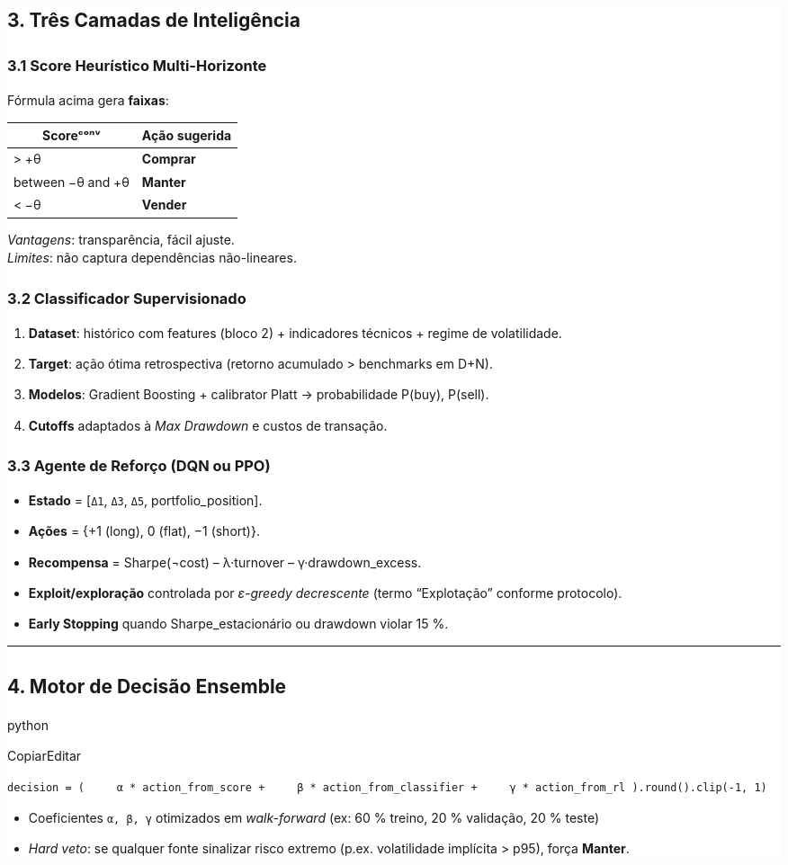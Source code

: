 
## 3. Três Camadas de Inteligência

### 3.1 Score Heurístico Multi-Horizonte

Fórmula acima gera **faixas**:

|Scoreᶜᵒⁿᵛ|Ação sugerida|
|---|---|
|> +θ|**Comprar**|
|between −θ and +θ|**Manter**|
|< −θ|**Vender**|

_Vantagens_: transparência, fácil ajuste.  
_Limites_: não captura dependências não-lineares.

### 3.2 Classificador Supervisionado

1. **Dataset**: histórico com features (bloco 2) + indicadores técnicos + regime de volatilidade.
    
2. **Target**: ação ótima retrospectiva (retorno acumulado > benchmarks em D+N).
    
3. **Modelos**: Gradient Boosting + calibrator Platt → probabilidade P(buy), P(sell).
    
4. **Cutoffs** adaptados à _Max Drawdown_ e custos de transação.
    

### 3.3 Agente de Reforço (DQN ou PPO)

- **Estado** = [`Δ1`, `Δ3`, `Δ5`, portfolio_position].
    
- **Ações** = {+1 (long), 0 (flat), −1 (short)}.
    
- **Recompensa** = Sharpe(¬cost) – λ·turnover – γ·drawdown_excess.
    
- **Exploit/exploração** controlada por _ε-greedy decrescente_ (termo “Explotação” conforme protocolo).
    
- **Early Stopping** quando Sharpe_estacionário ou drawdown violar 15 %.
    

---

## 4. Motor de Decisão Ensemble

python

CopiarEditar

`decision = (     α * action_from_score +     β * action_from_classifier +     γ * action_from_rl ).round().clip(-1, 1)`

- Coeficientes `α, β, γ` otimizados em _walk-forward_ (ex: 60 % treino, 20 % validação, 20 % teste)
    
- _Hard veto_: se qualquer fonte sinalizar risco extremo (p.ex. volatilidade implícita > p95), força **Manter**.
    